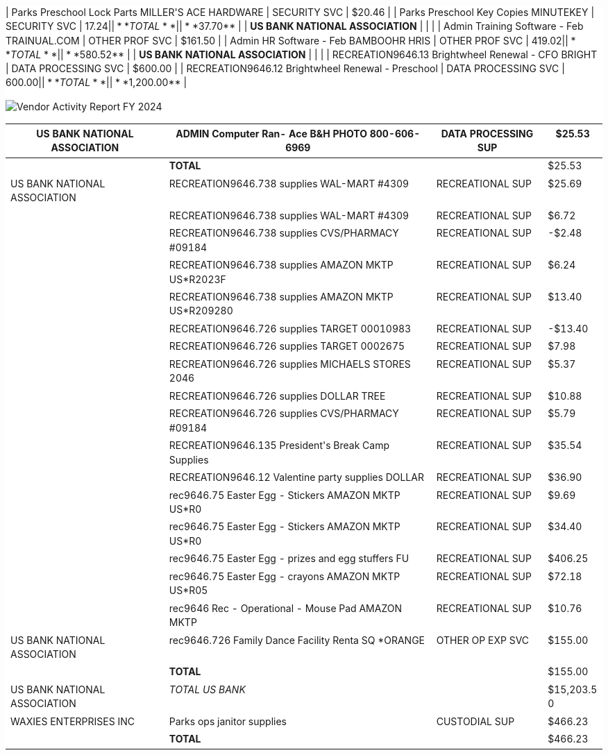 | Parks Preschool Lock Parts MILLER'S ACE HARDWARE | SECURITY SVC | $20.46 |
| Parks Preschool Key Copies MINUTEKEY | SECURITY SVC | $17.24 |
| **TOTAL** | | **$37.70** |
| **US BANK NATIONAL ASSOCIATION** | | |
| Admin Training Software - Feb TRAINUAL.COM | OTHER PROF SVC | $161.50 |
| Admin HR Software - Feb BAMBOOHR HRIS | OTHER PROF SVC | $419.02 |
| **TOTAL** | | **$580.52** |
| **US BANK NATIONAL ASSOCIATION** | | |
| RECREATION9646.13 Brightwheel Renewal - CFO BRIGHT | DATA PROCESSING SVC | $600.00 |
| RECREATION9646.12 Brightwheel Renewal - Preschool | DATA PROCESSING SVC | $600.00 |
| **TOTAL** | | **$1,200.00** |

![Vendor Activity Report FY 2024](https://via.placeholder.com/1265x768.png?text=Vendor+Activity+Report+FY+2024)

| US BANK NATIONAL ASSOCIATION | ADMIN Computer Ran- Ace B&H PHOTO 800-606-6969 | DATA PROCESSING SUP | $25.53 |
|------------------------------|--------------------------------------------------|--------------------|--------|
|                              | **TOTAL**                                        |                    | $25.53 |
| US BANK NATIONAL ASSOCIATION  | RECREATION9646.738 supplies WAL-MART #4309      | RECREATIONAL SUP   | $25.69 |
|                              | RECREATION9646.738 supplies WAL-MART #4309      | RECREATIONAL SUP   | $6.72  |
|                              | RECREATION9646.738 supplies CVS/PHARMACY #09184  | RECREATIONAL SUP   | -$2.48 |
|                              | RECREATION9646.738 supplies AMAZON MKTP US*R2023F| RECREATIONAL SUP   | $6.24  |
|                              | RECREATION9646.738 supplies AMAZON MKTP US*R209280| RECREATIONAL SUP   | $13.40 |
|                              | RECREATION9646.726 supplies TARGET 00010983      | RECREATIONAL SUP   | -$13.40|
|                              | RECREATION9646.726 supplies TARGET 0002675       | RECREATIONAL SUP   | $7.98  |
|                              | RECREATION9646.726 supplies MICHAELS STORES 2046 | RECREATIONAL SUP   | $5.37  |
|                              | RECREATION9646.726 supplies DOLLAR TREE          | RECREATIONAL SUP   | $10.88 |
|                              | RECREATION9646.726 supplies CVS/PHARMACY #09184  | RECREATIONAL SUP   | $5.79  |
|                              | RECREATION9646.135 President's Break Camp Supplies| RECREATIONAL SUP   | $35.54 |
|                              | RECREATION9646.12 Valentine party supplies DOLLAR | RECREATIONAL SUP   | $36.90 |
|                              | rec9646.75 Easter Egg - Stickers AMAZON MKTP US*R0| RECREATIONAL SUP   | $9.69  |
|                              | rec9646.75 Easter Egg - Stickers AMAZON MKTP US*R0| RECREATIONAL SUP   | $34.40 |
|                              | rec9646.75 Easter Egg - prizes and egg stuffers FU| RECREATIONAL SUP   | $406.25|
|                              | rec9646.75 Easter Egg - crayons AMAZON MKTP US*R05| RECREATIONAL SUP   | $72.18 |
|                              | rec9646 Rec - Operational - Mouse Pad AMAZON MKTP| RECREATIONAL SUP   | $10.76 |
| US BANK NATIONAL ASSOCIATION  | rec9646.726 Family Dance Facility Renta SQ *ORANGE| OTHER OP EXP SVC   | $155.00|
|                              | **TOTAL**                                        |                    | $155.00|
| US BANK NATIONAL ASSOCIATION  | *TOTAL US BANK*                                 |                    | $15,203.50|
| WAXIES ENTERPRISES INC       | Parks ops janitor supplies                       | CUSTODIAL SUP      | $466.23 |
|                              | **TOTAL**                                        |                    | $466.23 |